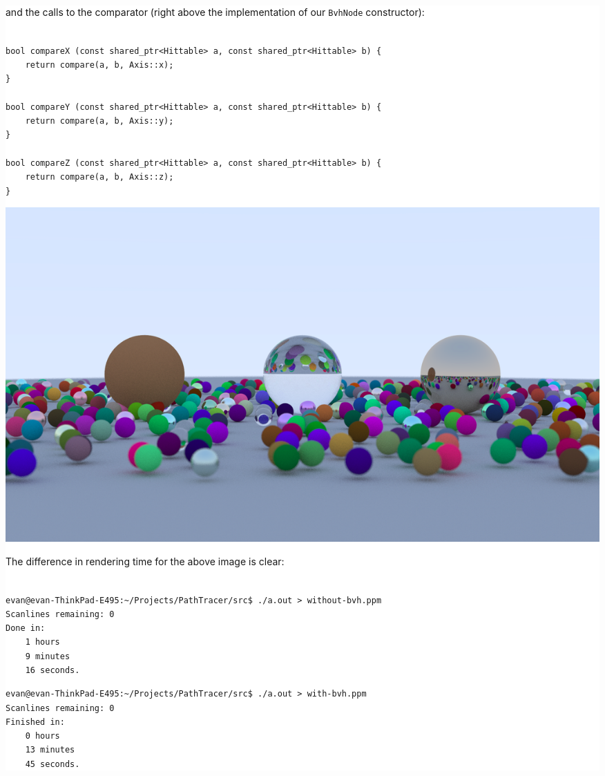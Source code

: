 and the calls to the comparator (right above the implementation of our `BvhNode` constructor):

<pre><code class="language-cpp">
bool compareX (const shared_ptr&lt;Hittable> a, const shared_ptr&lt;Hittable> b) {
    return compare(a, b, Axis::x);
}

bool compareY (const shared_ptr&lt;Hittable> a, const shared_ptr&lt;Hittable> b) {
    return compare(a, b, Axis::y);
}

bool compareZ (const shared_ptr&lt;Hittable> a, const shared_ptr&lt;Hittable> b) {
    return compare(a, b, Axis::z);
}
</code></pre> 

![Our control image for testing BVH optimization](/assets/images/blog-images/path-tracer/the-next-week/with-bvh.png)

The difference in rendering time for the above image is clear:

<pre><code class="language-terminal">
evan@evan-ThinkPad-E495:~/Projects/PathTracer/src$ ./a.out > without-bvh.ppm
Scanlines remaining: 0
Done in:
	1 hours
	9 minutes
	16 seconds.
</code></pre> 

<pre><code class="language-terminal">evan@evan-ThinkPad-E495:~/Projects/PathTracer/src$ ./a.out > with-bvh.ppm 
Scanlines remaining: 0   
Finished in:
	0 hours
	13 minutes
	45 seconds.
</code></pre>
